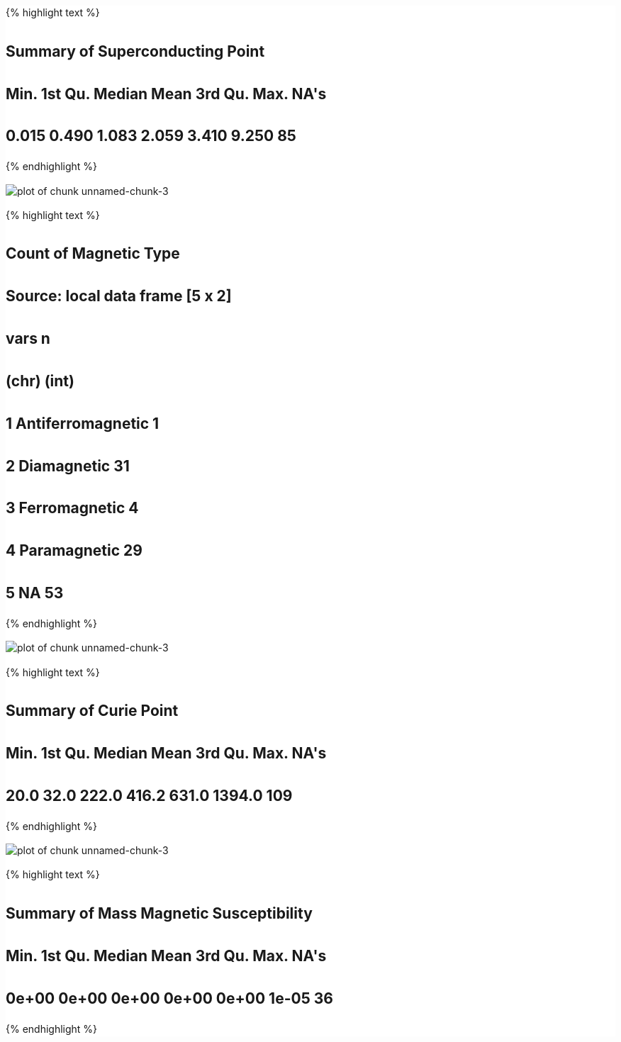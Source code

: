 {% highlight text %}
## Summary of Superconducting Point 
##    Min. 1st Qu.  Median    Mean 3rd Qu.    Max.    NA's 
##   0.015   0.490   1.083   2.059   3.410   9.250      85
{% endhighlight %}

<img src="/figures/unnamed-chunk-3-45.svg" title="plot of chunk unnamed-chunk-3" alt="plot of chunk unnamed-chunk-3" style="display: block; margin: auto;" />

{% highlight text %}
## Count of Magnetic Type 
## Source: local data frame [5 x 2]
## 
##                vars     n
##               (chr) (int)
## 1 Antiferromagnetic     1
## 2       Diamagnetic    31
## 3     Ferromagnetic     4
## 4      Paramagnetic    29
## 5                NA    53
{% endhighlight %}

<img src="/figures/unnamed-chunk-3-46.svg" title="plot of chunk unnamed-chunk-3" alt="plot of chunk unnamed-chunk-3" style="display: block; margin: auto;" />

{% highlight text %}
## Summary of Curie Point 
##    Min. 1st Qu.  Median    Mean 3rd Qu.    Max.    NA's 
##    20.0    32.0   222.0   416.2   631.0  1394.0     109
{% endhighlight %}

<img src="/figures/unnamed-chunk-3-47.svg" title="plot of chunk unnamed-chunk-3" alt="plot of chunk unnamed-chunk-3" style="display: block; margin: auto;" />

{% highlight text %}
## Summary of Mass Magnetic Susceptibility 
##    Min. 1st Qu.  Median    Mean 3rd Qu.    Max.    NA's 
##   0e+00   0e+00   0e+00   0e+00   0e+00   1e-05      36
{% endhighlight %}
